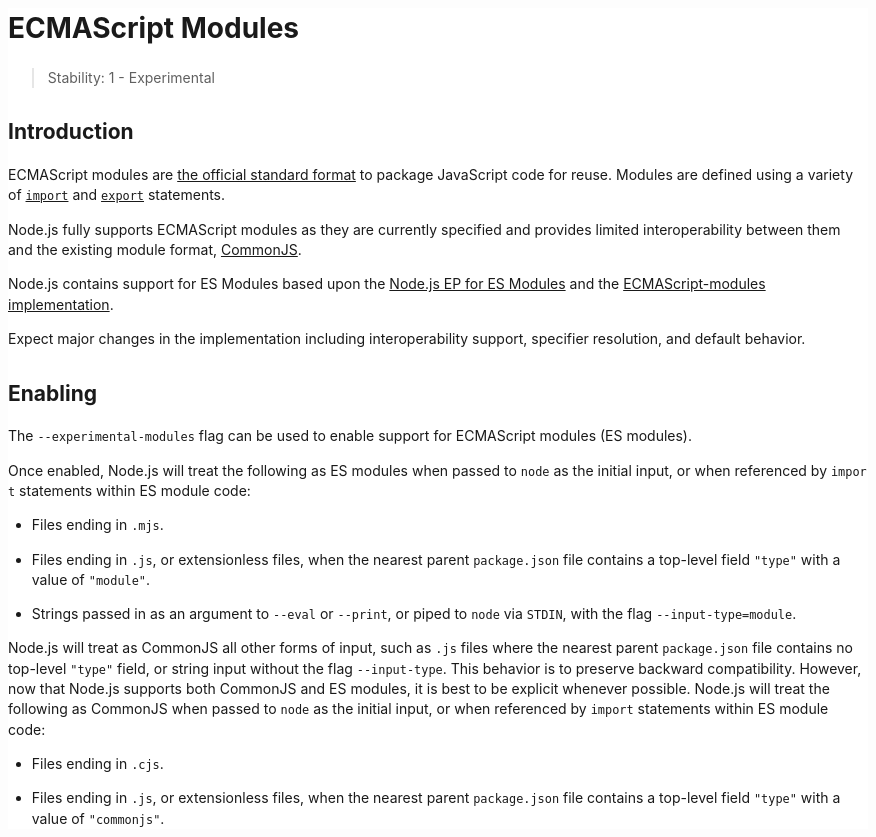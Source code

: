 # ECMAScript Modules




> Stability: 1 - Experimental

## Introduction



ECMAScript modules are [the official standard format][] to package JavaScript
code for reuse. Modules are defined using a variety of [`import`][] and
[`export`][] statements.

Node.js fully supports ECMAScript modules as they are currently specified and
provides limited interoperability between them and the existing module format,
[CommonJS][].

Node.js contains support for ES Modules based upon the
[Node.js EP for ES Modules][] and the [ECMAScript-modules implementation][].

Expect major changes in the implementation including interoperability support,
specifier resolution, and default behavior.

## Enabling



The `--experimental-modules` flag can be used to enable support for
ECMAScript modules (ES modules).

Once enabled, Node.js will treat the following as ES modules when passed to
`node` as the initial input, or when referenced by `import` statements within
ES module code:

* Files ending in `.mjs`.

* Files ending in `.js`, or extensionless files, when the nearest parent
  `package.json` file contains a top-level field `"type"` with a value of
  `"module"`.

* Strings passed in as an argument to `--eval` or `--print`, or piped to
  `node` via `STDIN`, with the flag `--input-type=module`.

Node.js will treat as CommonJS all other forms of input, such as `.js` files
where the nearest parent `package.json` file contains no top-level `"type"`
field, or string input without the flag `--input-type`. This behavior is to
preserve backward compatibility. However, now that Node.js supports both
CommonJS and ES modules, it is best to be explicit whenever possible. Node.js
will treat the following as CommonJS when passed to `node` as the initial input,
or when referenced by `import` statements within ES module code:

* Files ending in `.cjs`.

* Files ending in `.js`, or extensionless files, when the nearest parent
  `package.json` file contains a top-level field `"type"` with a value of
  `"commonjs"`.


[Babel]: https://babeljs.io/
[CommonJS]: modules.html
[Conditional Exports]: #esm_conditional_exports
[ECMAScript-modules implementation]: https://github.com/nodejs/modules/blob/master/doc/plan-for-new-modules-implementation.md
[ES Module Integration Proposal for Web Assembly]: https://github.com/webassembly/esm-integration
[Node.js EP for ES Modules]: https://github.com/nodejs/node-eps/blob/master/002-es-modules.md
[Package Exports]: #esm_package_exports
[Terminology]: #esm_terminology
[WHATWG JSON modules specification]: https://html.spec.whatwg.org/#creating-a-json-module-script
[`"exports"` field]: #esm_package_exports
[`data:` URLs]: https://developer.mozilla.org/en-US/docs/Web/HTTP/Basics_of_HTTP/Data_URIs
[`esm`]: https://github.com/standard-things/esm#readme
[`export`]: https://developer.mozilla.org/en-US/docs/Web/JavaScript/Reference/Statements/export
[`getFormat` hook]: #esm_code_getformat_code_hook
[`import()`]: #esm_import-expressions
[`import.meta.url`]: #esm_import_meta
[`import`]: https://developer.mozilla.org/en-US/docs/Web/JavaScript/Reference/Statements/import
[`module.createRequire()`]: modules.html#modules_module_createrequire_filename
[`module.syncBuiltinESMExports()`]: modules.html#modules_module_syncbuiltinesmexports
[`transformSource` hook]: #esm_code_transformsource_code_hook
[dynamic instantiate hook]: #esm_code_dynamicinstantiate_code_hook
[special scheme]: https://url.spec.whatwg.org/#special-scheme
[the official standard format]: https://tc39.github.io/ecma262/#sec-modules
[transpiler loader example]: #esm_transpiler_loader
[6.1.7 Array Index]: https://tc39.es/ecma262/#integer-index